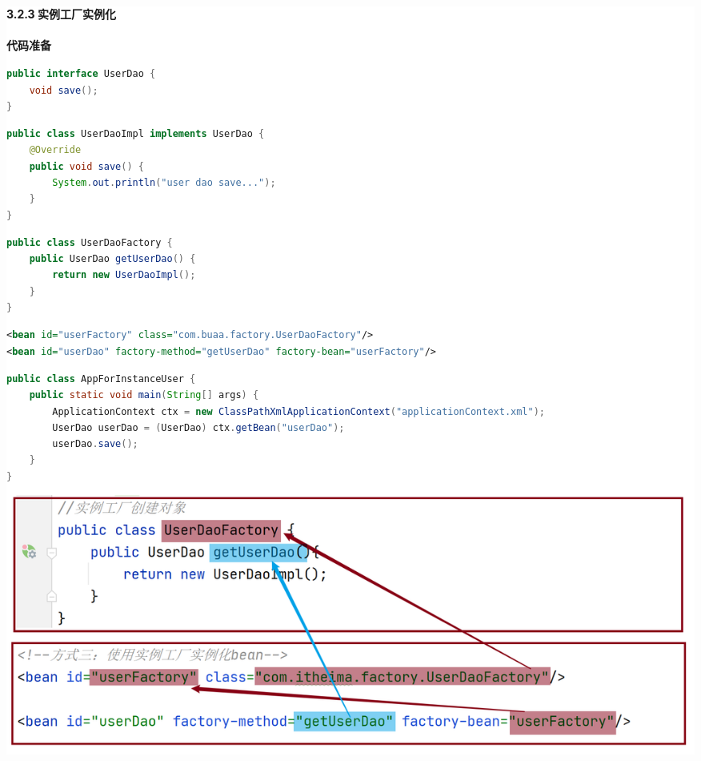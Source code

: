 #### 3.2.3 实例工厂实例化

**代码准备**

```java
public interface UserDao {
    void save();
}
```

```java
public class UserDaoImpl implements UserDao {
    @Override
    public void save() {
        System.out.println("user dao save...");
    }
}
```

```java
public class UserDaoFactory {
    public UserDao getUserDao() {
        return new UserDaoImpl();
    }
}
```

```xml
<bean id="userFactory" class="com.buaa.factory.UserDaoFactory"/>
<bean id="userDao" factory-method="getUserDao" factory-bean="userFactory"/>
```

```java
public class AppForInstanceUser {
    public static void main(String[] args) {
        ApplicationContext ctx = new ClassPathXmlApplicationContext("applicationContext.xml");
        UserDao userDao = (UserDao) ctx.getBean("userDao");
        userDao.save();
    }
}
```

![](../../assets/image-20210729200203249.png)

